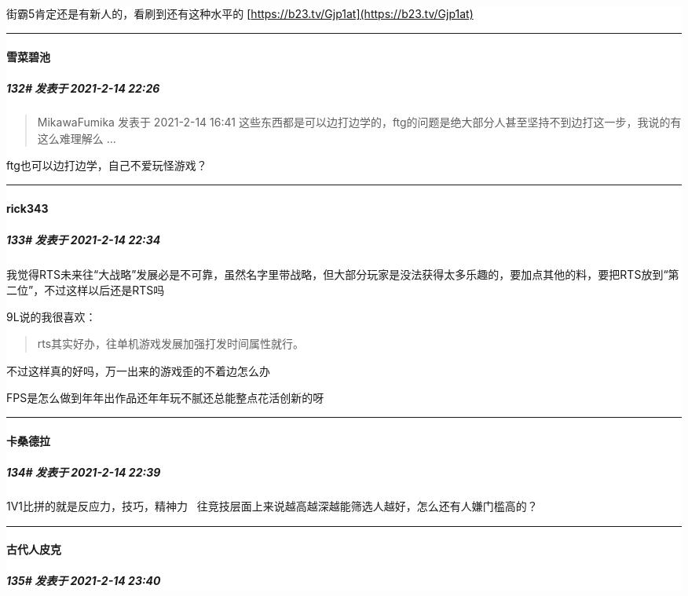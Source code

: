 


街霸5肯定还是有新人的，看刷到还有这种水平的
[https://b23.tv/Gjp1at](https://b23.tv/Gjp1at)







*****

####  雪菜碧池  
##### 132#       发表于 2021-2-14 22:26



<blockquote>MikawaFumika 发表于 2021-2-14 16:41
这些东西都是可以边打边学的，ftg的问题是绝大部分人甚至坚持不到边打这一步，我说的有这么难理解么 ...</blockquote>
ftg也可以边打边学，自己不爱玩怪游戏？







*****

####  rick343  
##### 133#       发表于 2021-2-14 22:34




我觉得RTS未来往“大战略”发展必是不可靠，虽然名字里带战略，但大部分玩家是没法获得太多乐趣的，要加点其他的料，要把RTS放到“第二位”，不过这样以后还是RTS吗

9L说的我很喜欢： <blockquote>rts其实好办，往单机游戏发展加强打发时间属性就行。</blockquote>
不过这样真的好吗，万一出来的游戏歪的不着边怎么办


FPS是怎么做到年年出作品还年年玩不腻还总能整点花活创新的呀







*****

####  卡桑德拉  
##### 134#       发表于 2021-2-14 22:39




1V1比拼的就是反应力，技巧，精神力   往竞技层面上来说越高越深越能筛选人越好，怎么还有人嫌门槛高的？







*****

####  古代人皮克  
##### 135#       发表于 2021-2-14 23:40

